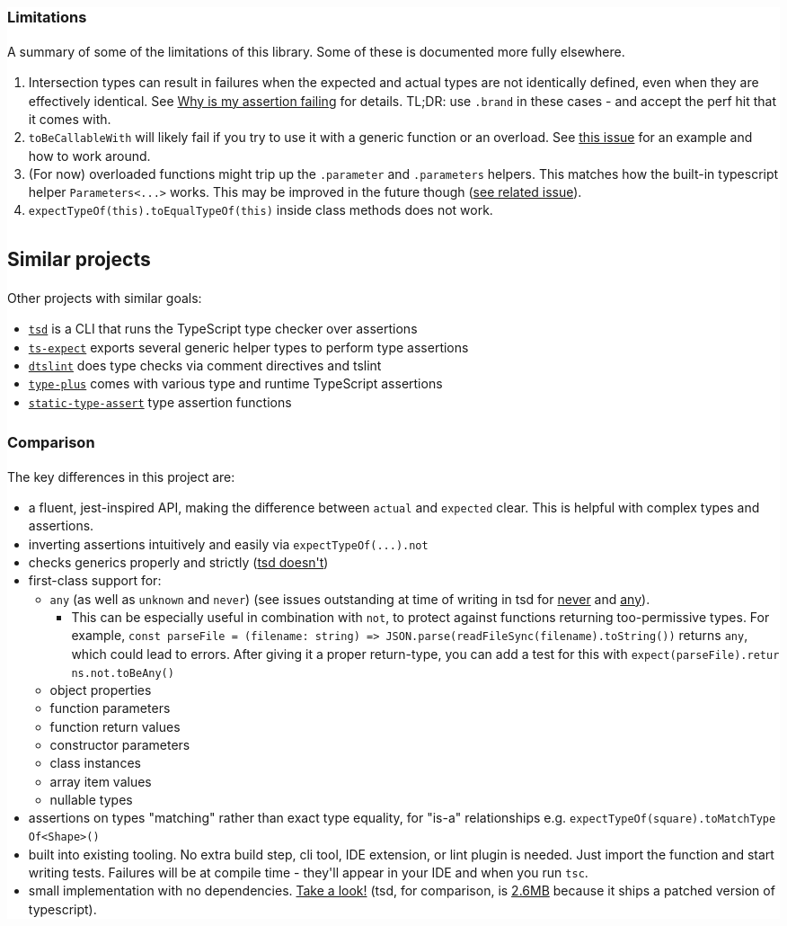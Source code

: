### Limitations

A summary of some of the limitations of this library. Some of these is documented more fully elsewhere.

1. Intersection types can result in failures when the expected and actual types are not identically defined, even when they are effectively identical. See [Why is my assertion failing](#why-is-my-assertion-failing) for details. TL;DR: use `.brand` in these cases - and accept the perf hit that it comes with.
1. `toBeCallableWith` will likely fail if you try to use it with a generic function or an overload. See [this issue](https://github.com/mmkal/expect-type/issues/50) for an example and how to work around.
1. (For now) overloaded functions might trip up the `.parameter` and `.parameters` helpers. This matches how the built-in typescript helper `Parameters<...>` works. This may be improved in the future though ([see related issue](https://github.com/mmkal/expect-type/issues/30)).
1. `expectTypeOf(this).toEqualTypeOf(this)` inside class methods does not work.

## Similar projects

Other projects with similar goals:

- [`tsd`](https://github.com/SamVerschueren/tsd) is a CLI that runs the TypeScript type checker over assertions
- [`ts-expect`](https://github.com/TypeStrong/ts-expect) exports several generic helper types to perform type assertions
- [`dtslint`](https://github.com/Microsoft/dtslint) does type checks via comment directives and tslint
- [`type-plus`](https://github.com/unional/type-plus) comes with various type and runtime TypeScript assertions
- [`static-type-assert`](https://github.com/ksxnodemodules/static-type-assert) type assertion functions

### Comparison

The key differences in this project are:

- a fluent, jest-inspired API, making the difference between `actual` and `expected` clear. This is helpful with complex types and assertions.
- inverting assertions intuitively and easily via `expectTypeOf(...).not`
- checks generics properly and strictly ([tsd doesn't](https://github.com/SamVerschueren/tsd/issues/142))
- first-class support for:
  - `any` (as well as `unknown` and `never`) (see issues outstanding at time of writing in tsd for [never](https://github.com/SamVerschueren/tsd/issues/78) and [any](https://github.com/SamVerschueren/tsd/issues/82)).
    - This can be especially useful in combination with `not`, to protect against functions returning too-permissive types. For example, `const parseFile = (filename: string) => JSON.parse(readFileSync(filename).toString())` returns `any`, which could lead to errors. After giving it a proper return-type, you can add a test for this with `expect(parseFile).returns.not.toBeAny()`
  - object properties
  - function parameters
  - function return values
  - constructor parameters
  - class instances
  - array item values
  - nullable types
- assertions on types "matching" rather than exact type equality, for "is-a" relationships e.g. `expectTypeOf(square).toMatchTypeOf<Shape>()`
- built into existing tooling. No extra build step, cli tool, IDE extension, or lint plugin is needed. Just import the function and start writing tests. Failures will be at compile time - they'll appear in your IDE and when you run `tsc`.
- small implementation with no dependencies. [Take a look!](./src/index.ts) (tsd, for comparison, is [2.6MB](https://bundlephobia.com/result?p=tsd@0.13.1) because it ships a patched version of typescript).
